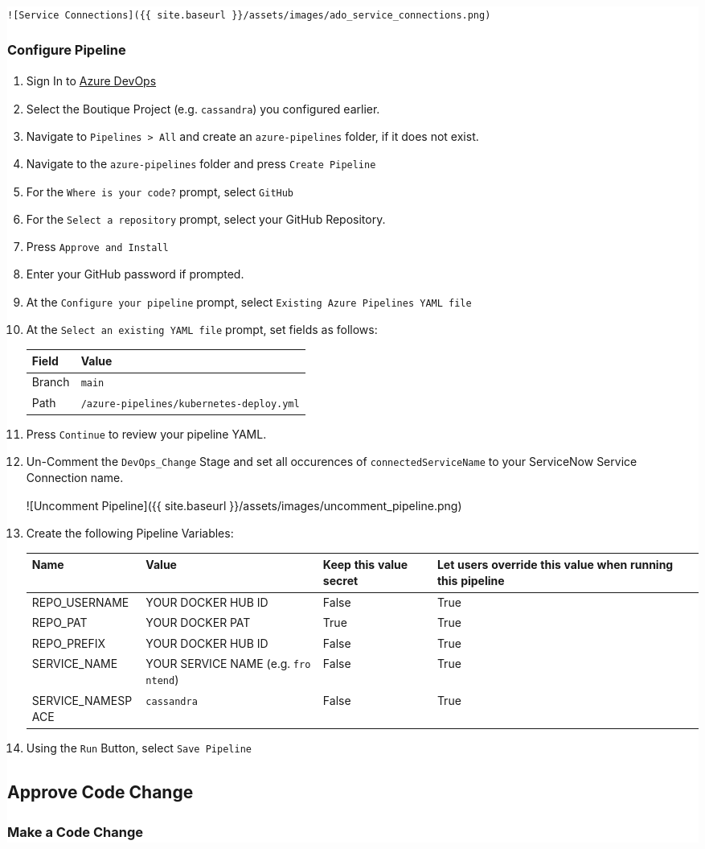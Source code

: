     ![Service Connections]({{ site.baseurl }}/assets/images/ado_service_connections.png)

### Configure Pipeline

1. Sign In to [Azure DevOps]({{site.data.urls.ado}})

1. Select the Boutique Project (e.g. `cassandra`) you configured earlier.

1. Navigate to `Pipelines > All` and create an `azure-pipelines` folder, if it does not exist.

1. Navigate to the `azure-pipelines` folder and press `Create Pipeline`

1. For the `Where is your code?` prompt, select `GitHub`

1. For the `Select a repository` prompt, select your GitHub Repository.

1. Press `Approve and Install`

1. Enter your GitHub password if prompted.

1. At the `Configure your pipeline` prompt, select `Existing Azure Pipelines YAML file`

1. At the `Select an existing YAML file` prompt, set fields as follows:

    | Field | Value |
    |-------|-------|
    | Branch  | `main` |
    | Path | `/azure-pipelines/kubernetes-deploy.yml` | 

1. Press `Continue` to review your pipeline YAML.

1. Un-Comment the `DevOps_Change` Stage and set all occurences of `connectedServiceName` to your ServiceNow Service Connection name.

    ![Uncomment Pipeline]({{ site.baseurl }}/assets/images/uncomment_pipeline.png)

1. Create the following Pipeline Variables:

    | Name | Value | Keep this value secret | Let users override this value when running this pipeline | 
    |-------|-------|-------|-------|
    | REPO_USERNAME | YOUR DOCKER HUB ID | False | True | 
    | REPO_PAT | YOUR DOCKER PAT | True | True |
    | REPO_PREFIX | YOUR DOCKER HUB ID  | False | True |
    | SERVICE_NAME |  YOUR SERVICE NAME (e.g. `frontend`) | False | True | 
    | SERVICE_NAMESPACE | `cassandra`| False | True |

1. Using the `Run` Button, select `Save Pipeline`

## Approve Code Change

### Make a Code Change
